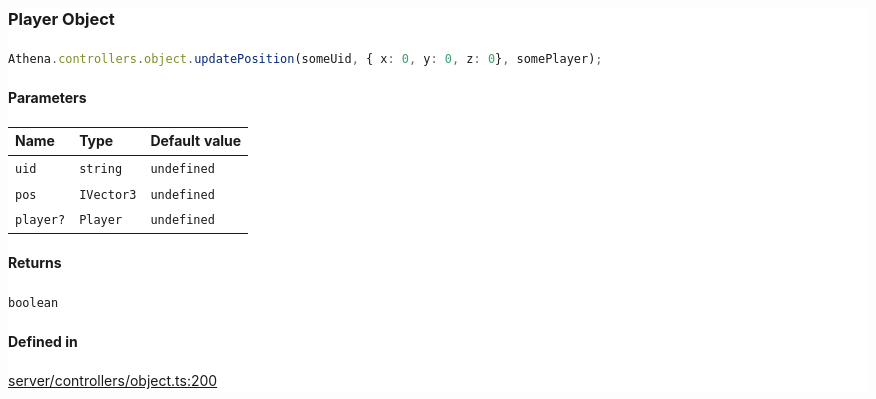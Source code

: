 ### Player Object

```ts
Athena.controllers.object.updatePosition(someUid, { x: 0, y: 0, z: 0}, somePlayer);
```

#### Parameters

| Name | Type | Default value |
| :------ | :------ | :------ |
| `uid` | `string` | `undefined` |
| `pos` | `IVector3` | `undefined` |
| `player?` | `Player` | `undefined` |

#### Returns

`boolean`

#### Defined in

[server/controllers/object.ts:200](https://github.com/Stuyk/altv-athena/blob/ae8402672/src/core/server/controllers/object.ts#L200)
